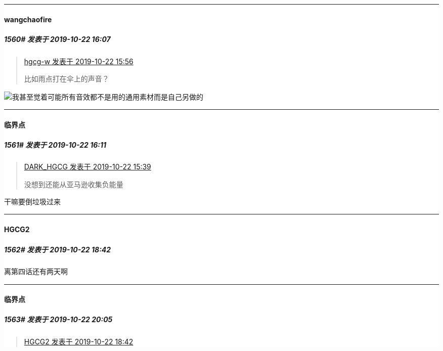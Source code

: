 



-----

####  wangchaofire  
##### 1560#       发表于 2019-10-22 16:07



<blockquote><a href="httphttps://bbs.saraba1st.com/2b/forum.php?mod=redirect&amp;goto=findpost&amp;pid=45275699&amp;ptid=1755583" target="_blank">hgcg-w 发表于 2019-10-22 15:56</a>

比如雨点打在伞上的声音？</blockquote>
<img src="https://static.saraba1st.com/image/smiley/face2017/001.png" referrerpolicy="no-referrer">我甚至觉着可能所有音效都不是用的通用素材而是自己另做的







-----

####  临界点  
##### 1561#       发表于 2019-10-22 16:11



<blockquote><a href="httphttps://bbs.saraba1st.com/2b/forum.php?mod=redirect&amp;goto=findpost&amp;pid=45275489&amp;ptid=1755583" target="_blank">DARK_HGCG 发表于 2019-10-22 15:39</a>

没想到还能从亚马逊收集负能量 ​</blockquote>
干嘛要倒垃圾过来







-----

####  HGCG2  
##### 1562#       发表于 2019-10-22 18:42




离第四话还有两天啊







-----

####  临界点  
##### 1563#       发表于 2019-10-22 20:05



<blockquote><a href="httphttps://bbs.saraba1st.com/2b/forum.php?mod=redirect&amp;goto=findpost&amp;pid=45277403&amp;ptid=1755583" target="_blank">HGCG2 发表于 2019-10-22 18:42</a>
